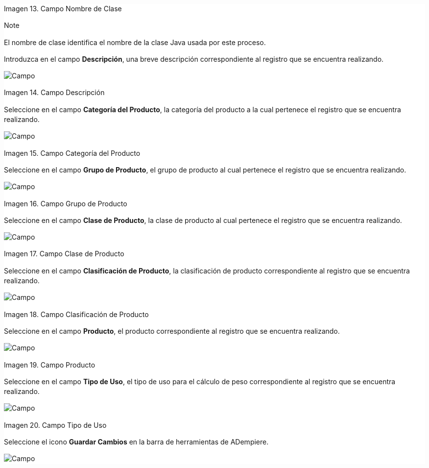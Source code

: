 Imagen 13. Campo Nombre de Clase

Note

El nombre de clase identifica el nombre de la clase Java usada por este proceso.

Introduzca en el campo **Descripción**, una breve descripción correspondiente al registro que se encuentra realizando.

![Campo](/assets/img/docs/assistance-management/atm-assistance-image224.png)

Imagen 14. Campo Descripción

Seleccione en el campo **Categoría del Producto**, la categoría del producto a la cual pertenece el registro que se encuentra realizando.

![Campo](/assets/img/docs/assistance-management/atm-assistance-image225.png)

Imagen 15. Campo Categoría del Producto

Seleccione en el campo **Grupo de Producto**, el grupo de producto al cual pertenece el registro que se encuentra realizando.

![Campo](/assets/img/docs/assistance-management/atm-assistance-image226.png)

Imagen 16. Campo Grupo de Producto

Seleccione en el campo **Clase de Producto**, la clase de producto al cual pertenece el registro que se encuentra realizando.

![Campo](/assets/img/docs/assistance-management/atm-assistance-image227.png)

Imagen 17. Campo Clase de Producto

Seleccione en el campo **Clasificación de Producto**, la clasificación de producto correspondiente al registro que se encuentra realizando.

![Campo](/assets/img/docs/assistance-management/atm-assistance-image228.png)

Imagen 18. Campo Clasificación de Producto

Seleccione en el campo **Producto**, el producto correspondiente al registro que se encuentra realizando.

![Campo](/assets/img/docs/assistance-management/atm-assistance-image229.png)

Imagen 19. Campo Producto

Seleccione en el campo **Tipo de Uso**, el tipo de uso para el cálculo de peso correspondiente al registro que se encuentra realizando.

![Campo](/assets/img/docs/assistance-management/atm-assistance-image230.png)

Imagen 20. Campo Tipo de Uso

Seleccione el icono **Guardar Cambios** en la barra de herramientas de ADempiere.

![Campo](/assets/img/docs/assistance-management/atm-assistance-image231.png)
